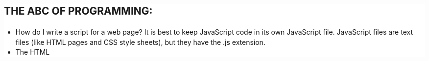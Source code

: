 
## THE ABC OF PROGRAMMING:
* How do I write a script for a web page? 
 It is best to keep JavaScript code in its own JavaScript file. JavaScript files are text files (like HTML pages and CSS style sheets), but they have the .js extension.
* The HTML <script> element is used in HTML pages to tell the browser to load the JavaScript file (rather like the <link> element can be used to load a CSS file). 
* If you view the source code of the page in the browser, the JavaScript will not have changed the HTML, because the script works with the model of the web page that the browser has created.

